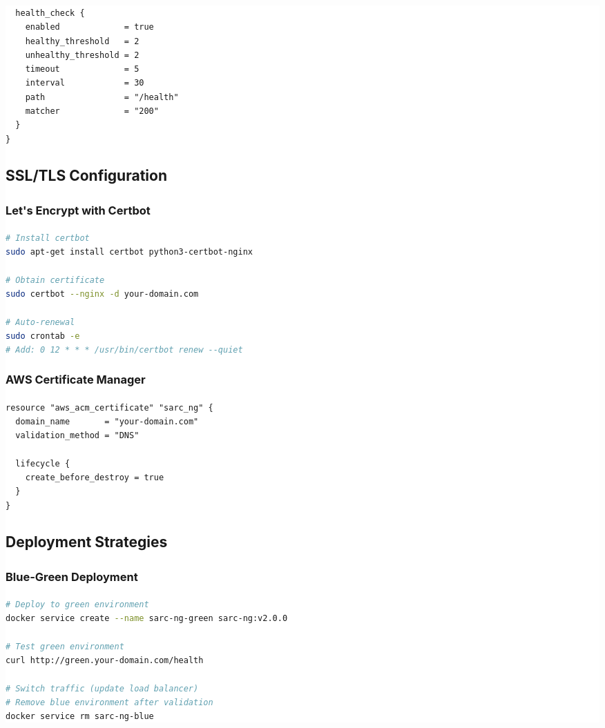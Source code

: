 ```hcl
  health_check {
    enabled             = true
    healthy_threshold   = 2
    unhealthy_threshold = 2
    timeout             = 5
    interval            = 30
    path                = "/health"
    matcher             = "200"
  }
}
```

## SSL/TLS Configuration

### Let's Encrypt with Certbot

```bash
# Install certbot
sudo apt-get install certbot python3-certbot-nginx

# Obtain certificate
sudo certbot --nginx -d your-domain.com

# Auto-renewal
sudo crontab -e
# Add: 0 12 * * * /usr/bin/certbot renew --quiet
```

### AWS Certificate Manager

```hcl
resource "aws_acm_certificate" "sarc_ng" {
  domain_name       = "your-domain.com"
  validation_method = "DNS"

  lifecycle {
    create_before_destroy = true
  }
}
```

## Deployment Strategies

### Blue-Green Deployment

```bash
# Deploy to green environment
docker service create --name sarc-ng-green sarc-ng:v2.0.0

# Test green environment
curl http://green.your-domain.com/health

# Switch traffic (update load balancer)
# Remove blue environment after validation
docker service rm sarc-ng-blue
```
